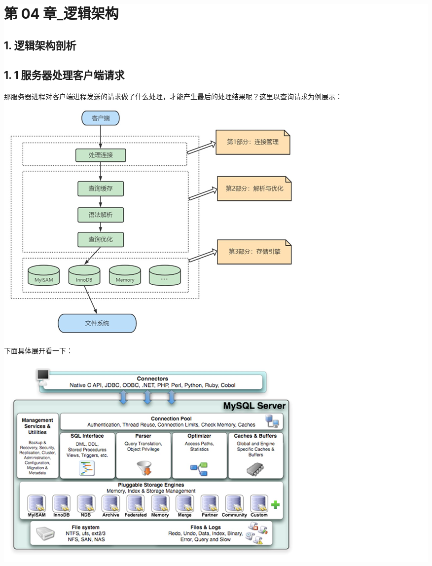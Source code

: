 # 第 04 章_逻辑架构

## 1. 逻辑架构剖析

## 1. 1 服务器处理客户端请求

那服务器进程对客户端进程发送的请求做了什么处理，才能产生最后的处理结果呢？这里以查询请求为例展示：

![image-20220323215336214](images/第04章_逻辑架构/image-20220323215336214.png)

下面具体展开看一下：

![image-20220323215407962](images/第04章_逻辑架构/image-20220323215407962.png)
